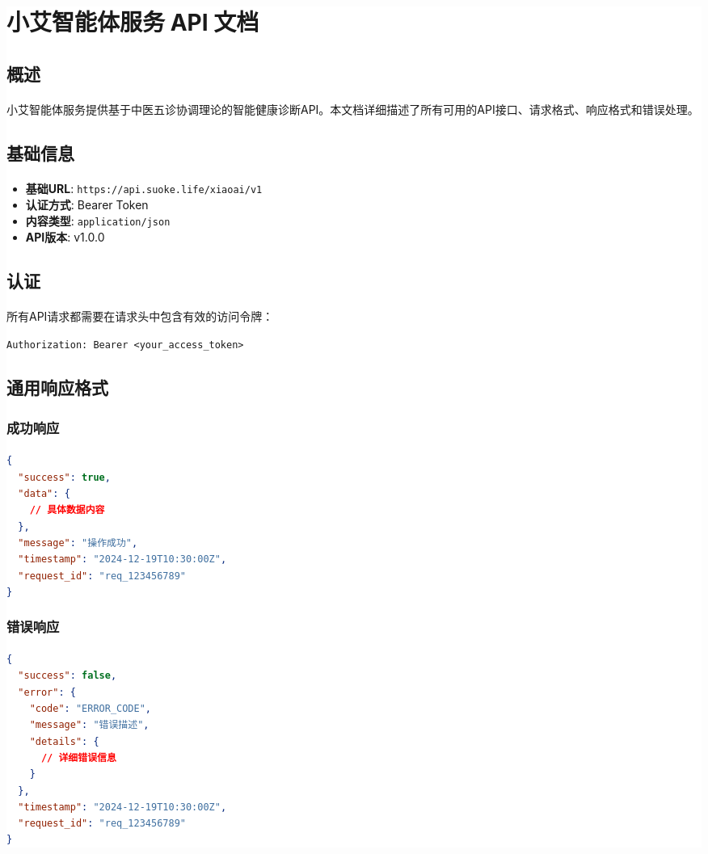 # 小艾智能体服务 API 文档

## 概述

小艾智能体服务提供基于中医五诊协调理论的智能健康诊断API。本文档详细描述了所有可用的API接口、请求格式、响应格式和错误处理。

## 基础信息

- **基础URL**: `https://api.suoke.life/xiaoai/v1`
- **认证方式**: Bearer Token
- **内容类型**: `application/json`
- **API版本**: v1.0.0

## 认证

所有API请求都需要在请求头中包含有效的访问令牌：

```http
Authorization: Bearer <your_access_token>
```

## 通用响应格式

### 成功响应

```json
{
  "success": true,
  "data": {
    // 具体数据内容
  },
  "message": "操作成功",
  "timestamp": "2024-12-19T10:30:00Z",
  "request_id": "req_123456789"
}
```

### 错误响应

```json
{
  "success": false,
  "error": {
    "code": "ERROR_CODE",
    "message": "错误描述",
    "details": {
      // 详细错误信息
    }
  },
  "timestamp": "2024-12-19T10:30:00Z",
  "request_id": "req_123456789"
}
```
